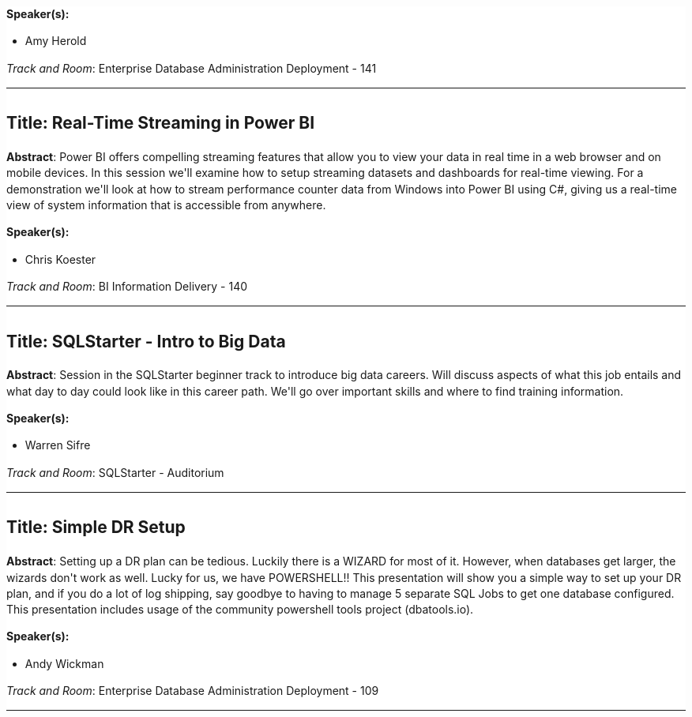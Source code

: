 **Speaker(s):**
- Amy Herold
 
*Track and Room*: Enterprise Database Administration  Deployment - 141
 
----------------------------------------------------------------------------------- 
 
 
## Title: Real-Time Streaming in Power BI
 
**Abstract**:
Power BI offers compelling streaming features that allow you to view your data in real time in a web browser and on mobile devices. In this session we'll examine how to setup streaming datasets and dashboards for real-time viewing. For a demonstration we'll look at how to stream performance counter data from Windows into Power BI using C#, giving us a real-time view of system information that is accessible from anywhere.
 
**Speaker(s):**
- Chris Koester
 
*Track and Room*: BI Information Delivery - 140
 
----------------------------------------------------------------------------------- 
 
 
## Title: SQLStarter - Intro to Big Data
 
**Abstract**:
Session in the SQLStarter beginner track to introduce big data careers.  Will discuss aspects of what this job entails and what day to day could look like in this career path.  We'll go over important skills and where to find training information.
 
**Speaker(s):**
- Warren Sifre
 
*Track and Room*: SQLStarter - Auditorium
 
----------------------------------------------------------------------------------- 
 
 
## Title: Simple DR Setup
 
**Abstract**:
Setting up a DR plan can be tedious.  Luckily there is a WIZARD for most of it.  However, when databases get larger, the wizards don't work as well.  Lucky for us, we have POWERSHELL!!  This presentation will show you a simple way to set up your DR plan, and if you do a lot of log shipping, say goodbye to having to manage 5 separate SQL Jobs to get one database configured.  This presentation includes usage of the community powershell tools project (dbatools.io).
 
**Speaker(s):**
- Andy Wickman
 
*Track and Room*: Enterprise Database Administration  Deployment - 109
 
----------------------------------------------------------------------------------- 
 